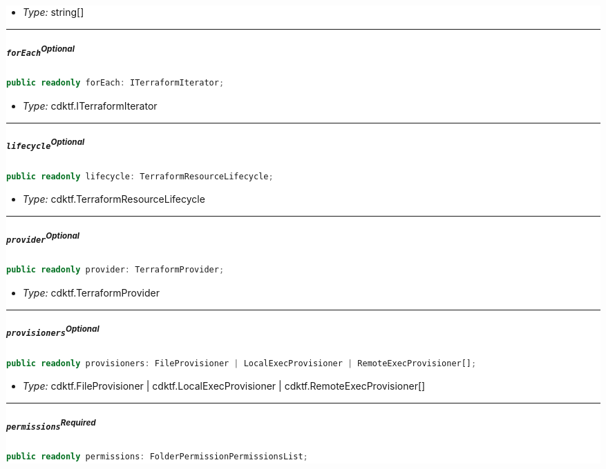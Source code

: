 - *Type:* string[]

---

##### `forEach`<sup>Optional</sup> <a name="forEach" id="rhizo-co-terraform-provider-grafana.folderPermission.FolderPermission.property.forEach"></a>

```typescript
public readonly forEach: ITerraformIterator;
```

- *Type:* cdktf.ITerraformIterator

---

##### `lifecycle`<sup>Optional</sup> <a name="lifecycle" id="rhizo-co-terraform-provider-grafana.folderPermission.FolderPermission.property.lifecycle"></a>

```typescript
public readonly lifecycle: TerraformResourceLifecycle;
```

- *Type:* cdktf.TerraformResourceLifecycle

---

##### `provider`<sup>Optional</sup> <a name="provider" id="rhizo-co-terraform-provider-grafana.folderPermission.FolderPermission.property.provider"></a>

```typescript
public readonly provider: TerraformProvider;
```

- *Type:* cdktf.TerraformProvider

---

##### `provisioners`<sup>Optional</sup> <a name="provisioners" id="rhizo-co-terraform-provider-grafana.folderPermission.FolderPermission.property.provisioners"></a>

```typescript
public readonly provisioners: FileProvisioner | LocalExecProvisioner | RemoteExecProvisioner[];
```

- *Type:* cdktf.FileProvisioner | cdktf.LocalExecProvisioner | cdktf.RemoteExecProvisioner[]

---

##### `permissions`<sup>Required</sup> <a name="permissions" id="rhizo-co-terraform-provider-grafana.folderPermission.FolderPermission.property.permissions"></a>

```typescript
public readonly permissions: FolderPermissionPermissionsList;
```

